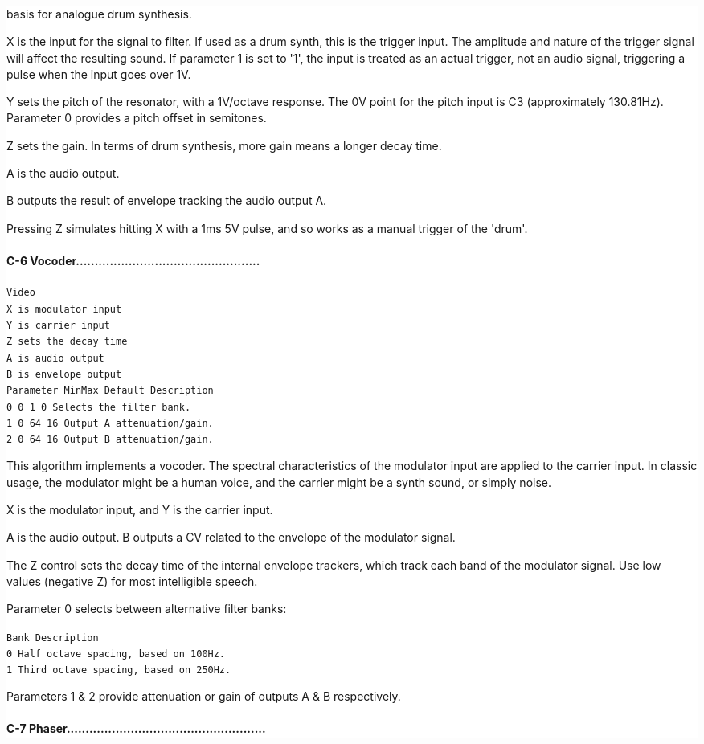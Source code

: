 
basis for analogue drum synthesis.

X is the input for the signal to filter. If used as a drum synth, this is the trigger input. The amplitude
and nature of the trigger signal will affect the resulting sound. If parameter 1 is set to '1', the input is
treated as an actual trigger, not an audio signal, triggering a pulse when the input goes over 1V.

Y sets the pitch of the resonator, with a 1V/octave response. The 0V point for the pitch input is C3
(approximately 130.81Hz). Parameter 0 provides a pitch offset in semitones.

Z sets the gain. In terms of drum synthesis, more gain means a longer decay time.

A is the audio output.

B outputs the result of envelope tracking the audio output A.

Pressing Z simulates hitting X with a 1ms 5V pulse, and so works as a manual trigger of the 'drum'.

#### C-6 Vocoder.................................................

```
Video
X is modulator input
Y is carrier input
Z sets the decay time
A is audio output
B is envelope output
Parameter MinMax Default Description
0 0 1 0 Selects the filter bank.
1 0 64 16 Output A attenuation/gain.
2 0 64 16 Output B attenuation/gain.
```
This algorithm implements a vocoder. The spectral characteristics of the modulator input are
applied to the carrier input. In classic usage, the modulator might be a human voice, and the carrier
might be a synth sound, or simply noise.

X is the modulator input, and Y is the carrier input.

A is the audio output. B outputs a CV related to the envelope of the modulator signal.

The Z control sets the decay time of the internal envelope trackers, which track each band of the
modulator signal. Use low values (negative Z) for most intelligible speech.

Parameter 0 selects between alternative filter banks:

```
Bank Description
0 Half octave spacing, based on 100Hz.
1 Third octave spacing, based on 250Hz.
```
Parameters 1 & 2 provide attenuation or gain of outputs A & B respectively.


#### C-7 Phaser.....................................................
